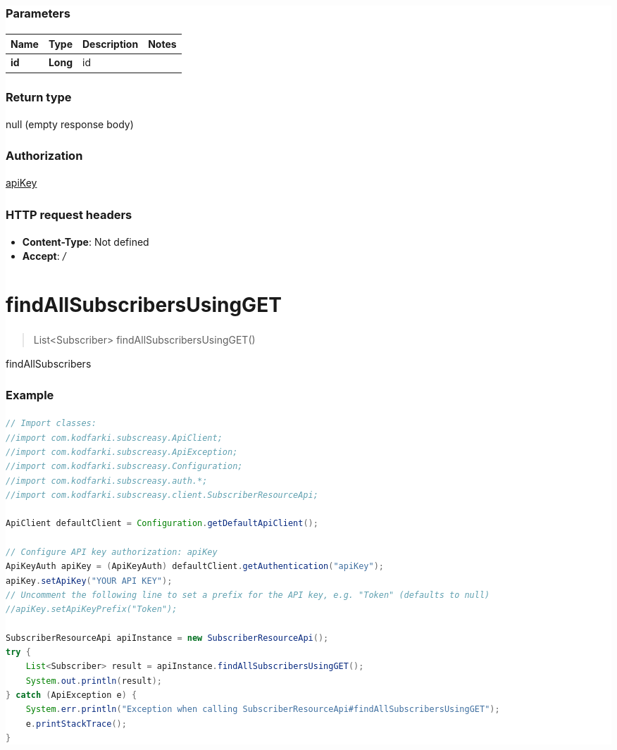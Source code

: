 ### Parameters

Name | Type | Description  | Notes
------------- | ------------- | ------------- | -------------
 **id** | **Long**| id |

### Return type

null (empty response body)

### Authorization

[apiKey](../README.md#apiKey)

### HTTP request headers

 - **Content-Type**: Not defined
 - **Accept**: */*

<a name="findAllSubscribersUsingGET"></a>
# **findAllSubscribersUsingGET**
> List&lt;Subscriber&gt; findAllSubscribersUsingGET()

findAllSubscribers

### Example
```java
// Import classes:
//import com.kodfarki.subscreasy.ApiClient;
//import com.kodfarki.subscreasy.ApiException;
//import com.kodfarki.subscreasy.Configuration;
//import com.kodfarki.subscreasy.auth.*;
//import com.kodfarki.subscreasy.client.SubscriberResourceApi;

ApiClient defaultClient = Configuration.getDefaultApiClient();

// Configure API key authorization: apiKey
ApiKeyAuth apiKey = (ApiKeyAuth) defaultClient.getAuthentication("apiKey");
apiKey.setApiKey("YOUR API KEY");
// Uncomment the following line to set a prefix for the API key, e.g. "Token" (defaults to null)
//apiKey.setApiKeyPrefix("Token");

SubscriberResourceApi apiInstance = new SubscriberResourceApi();
try {
    List<Subscriber> result = apiInstance.findAllSubscribersUsingGET();
    System.out.println(result);
} catch (ApiException e) {
    System.err.println("Exception when calling SubscriberResourceApi#findAllSubscribersUsingGET");
    e.printStackTrace();
}
```
